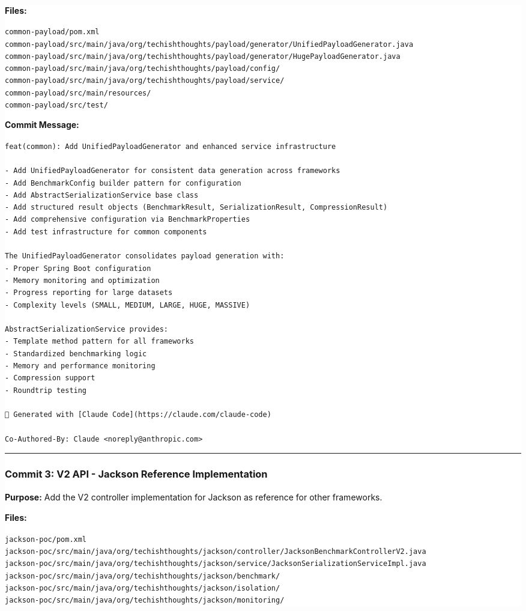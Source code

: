 **Files:**
```
common-payload/pom.xml
common-payload/src/main/java/org/techishthoughts/payload/generator/UnifiedPayloadGenerator.java
common-payload/src/main/java/org/techishthoughts/payload/generator/HugePayloadGenerator.java
common-payload/src/main/java/org/techishthoughts/payload/config/
common-payload/src/main/java/org/techishthoughts/payload/service/
common-payload/src/main/resources/
common-payload/src/test/
```

**Commit Message:**
```
feat(common): Add UnifiedPayloadGenerator and enhanced service infrastructure

- Add UnifiedPayloadGenerator for consistent data generation across frameworks
- Add BenchmarkConfig builder pattern for configuration
- Add AbstractSerializationService base class
- Add structured result objects (BenchmarkResult, SerializationResult, CompressionResult)
- Add comprehensive configuration via BenchmarkProperties
- Add test infrastructure for common components

The UnifiedPayloadGenerator consolidates payload generation with:
- Proper Spring Boot configuration
- Memory monitoring and optimization
- Progress reporting for large datasets
- Complexity levels (SMALL, MEDIUM, LARGE, HUGE, MASSIVE)

AbstractSerializationService provides:
- Template method pattern for all frameworks
- Standardized benchmarking logic
- Memory and performance monitoring
- Compression support
- Roundtrip testing

🤖 Generated with [Claude Code](https://claude.com/claude-code)

Co-Authored-By: Claude <noreply@anthropic.com>
```

---

### Commit 3: V2 API - Jackson Reference Implementation
**Purpose:** Add the V2 controller implementation for Jackson as reference for other frameworks.

**Files:**
```
jackson-poc/pom.xml
jackson-poc/src/main/java/org/techishthoughts/jackson/controller/JacksonBenchmarkControllerV2.java
jackson-poc/src/main/java/org/techishthoughts/jackson/service/JacksonSerializationServiceImpl.java
jackson-poc/src/main/java/org/techishthoughts/jackson/benchmark/
jackson-poc/src/main/java/org/techishthoughts/jackson/isolation/
jackson-poc/src/main/java/org/techishthoughts/jackson/monitoring/
```
